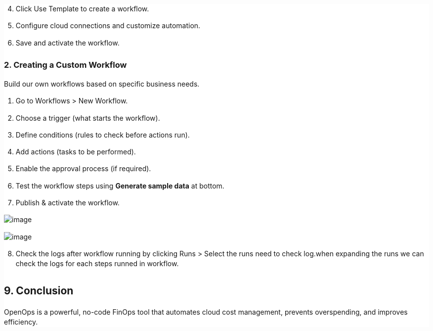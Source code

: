 4. Click Use Template to create a workflow.

5. Configure cloud connections and customize automation.

6. Save and activate the workflow.

### 2. Creating a Custom Workflow

  Build our own workflows based on specific business needs.

1. Go to Workflows > New Workflow.

2. Choose a trigger (what starts the workflow).

3. Define conditions (rules to check before actions run).

4. Add actions (tasks to be performed).

5. Enable the approval process (if required).

6. Test the workflow steps using **Generate sample data** at bottom.

7. Publish & activate the workflow.

![image](https://github.com/user-attachments/assets/777095df-8919-4366-860c-6ddb7087162f)

![image](https://github.com/user-attachments/assets/715d1ab0-7429-4960-989b-de248201ca73)

8. Check the logs after workflow running by clicking Runs > Select the runs need to check log.when expanding the runs we can check the logs for each steps runned in workflow.
   
## 9. Conclusion
OpenOps is a powerful, no-code FinOps tool that automates cloud cost management, prevents overspending, and improves efficiency.




 



      
      
